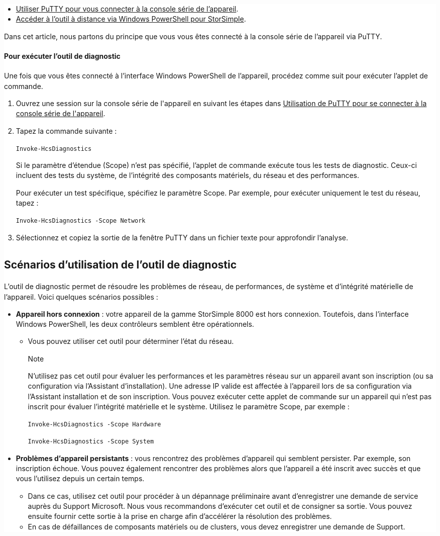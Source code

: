 * [Utiliser PuTTY pour vous connecter à la console série de l’appareil](storsimple-deployment-walkthrough-u2.md#use-putty-to-connect-to-the-device-serial-console).
* [Accéder à l’outil à distance via Windows PowerShell pour StorSimple](storsimple-remote-connect.md).

Dans cet article, nous partons du principe que vous vous êtes connecté à la console série de l’appareil via PuTTY.

#### <a name="to-run-the-diagnostics-tool"></a>Pour exécuter l’outil de diagnostic

Une fois que vous êtes connecté à l’interface Windows PowerShell de l’appareil, procédez comme suit pour exécuter l’applet de commande.
1. Ouvrez une session sur la console série de l'appareil en suivant les étapes dans [Utilisation de PuTTY pour se connecter à la console série de l'appareil](storsimple-deployment-walkthrough-u2.md#use-putty-to-connect-to-the-device-serial-console).

2. Tapez la commande suivante : 

    `Invoke-HcsDiagnostics`

    Si le paramètre d’étendue (Scope) n’est pas spécifié, l’applet de commande exécute tous les tests de diagnostic. Ceux-ci incluent des tests du système, de l’intégrité des composants matériels, du réseau et des performances. 
    
    Pour exécuter un test spécifique, spécifiez le paramètre Scope. Par exemple, pour exécuter uniquement le test du réseau, tapez :

    `Invoke-HcsDiagnostics -Scope Network`

3. Sélectionnez et copiez la sortie de la fenêtre PuTTY dans un fichier texte pour approfondir l’analyse.

## <a name="scenarios-to-use-the-diagnostics-tool"></a>Scénarios d’utilisation de l’outil de diagnostic

L’outil de diagnostic permet de résoudre les problèmes de réseau, de performances, de système et d’intégrité matérielle de l’appareil. Voici quelques scénarios possibles :

* **Appareil hors connexion** : votre appareil de la gamme StorSimple 8000 est hors connexion. Toutefois, dans l’interface Windows PowerShell, les deux contrôleurs semblent être opérationnels.
    * Vous pouvez utiliser cet outil pour déterminer l’état du réseau.
         
         > [!NOTE]
         > N’utilisez pas cet outil pour évaluer les performances et les paramètres réseau sur un appareil avant son inscription (ou sa configuration via l’Assistant d’installation). Une adresse IP valide est affectée à l’appareil lors de sa configuration via l’Assistant installation et de son inscription. Vous pouvez exécuter cette applet de commande sur un appareil qui n’est pas inscrit pour évaluer l’intégrité matérielle et le système. Utilisez le paramètre Scope, par exemple :
         >
         > `Invoke-HcsDiagnostics -Scope Hardware`
         >
         > `Invoke-HcsDiagnostics -Scope System`

* **Problèmes d’appareil persistants** : vous rencontrez des problèmes d’appareil qui semblent persister. Par exemple, son inscription échoue. Vous pouvez également rencontrer des problèmes alors que l’appareil a été inscrit avec succès et que vous l’utilisez depuis un certain temps.
    * Dans ce cas, utilisez cet outil pour procéder à un dépannage préliminaire avant d’enregistrer une demande de service auprès du Support Microsoft. Nous vous recommandons d’exécuter cet outil et de consigner sa sortie. Vous pouvez ensuite fournir cette sortie à la prise en charge afin d’accélérer la résolution des problèmes.
    * En cas de défaillances de composants matériels ou de clusters, vous devez enregistrer une demande de Support.
